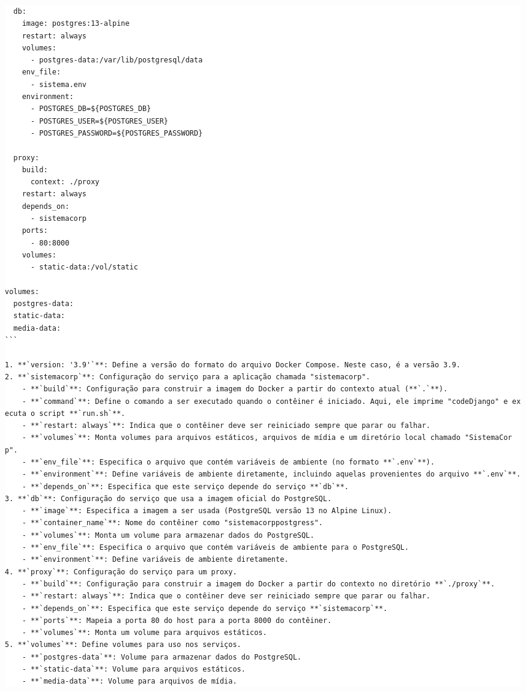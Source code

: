       db:
        image: postgres:13-alpine
        restart: always
        volumes:
          - postgres-data:/var/lib/postgresql/data
        env_file:
          - sistema.env
        environment:
          - POSTGRES_DB=${POSTGRES_DB}
          - POSTGRES_USER=${POSTGRES_USER}
          - POSTGRES_PASSWORD=${POSTGRES_PASSWORD}
    
      proxy:
        build:
          context: ./proxy
        restart: always
        depends_on:
          - sistemacorp
        ports:
          - 80:8000
        volumes:
          - static-data:/vol/static
    
    volumes:
      postgres-data:
      static-data:
      media-data:
    ```
    
    1. **`version: '3.9'`**: Define a versão do formato do arquivo Docker Compose. Neste caso, é a versão 3.9.
    2. **`sistemacorp`**: Configuração do serviço para a aplicação chamada "sistemacorp".
        - **`build`**: Configuração para construir a imagem do Docker a partir do contexto atual (**`.`**).
        - **`command`**: Define o comando a ser executado quando o contêiner é iniciado. Aqui, ele imprime "codeDjango" e executa o script **`run.sh`**.
        - **`restart: always`**: Indica que o contêiner deve ser reiniciado sempre que parar ou falhar.
        - **`volumes`**: Monta volumes para arquivos estáticos, arquivos de mídia e um diretório local chamado "SistemaCorp".
        - **`env_file`**: Especifica o arquivo que contém variáveis de ambiente (no formato **`.env`**).
        - **`environment`**: Define variáveis de ambiente diretamente, incluindo aquelas provenientes do arquivo **`.env`**.
        - **`depends_on`**: Especifica que este serviço depende do serviço **`db`**.
    3. **`db`**: Configuração do serviço que usa a imagem oficial do PostgreSQL.
        - **`image`**: Especifica a imagem a ser usada (PostgreSQL versão 13 no Alpine Linux).
        - **`container_name`**: Nome do contêiner como "sistemacorppostgress".
        - **`volumes`**: Monta um volume para armazenar dados do PostgreSQL.
        - **`env_file`**: Especifica o arquivo que contém variáveis de ambiente para o PostgreSQL.
        - **`environment`**: Define variáveis de ambiente diretamente.
    4. **`proxy`**: Configuração do serviço para um proxy.
        - **`build`**: Configuração para construir a imagem do Docker a partir do contexto no diretório **`./proxy`**.
        - **`restart: always`**: Indica que o contêiner deve ser reiniciado sempre que parar ou falhar.
        - **`depends_on`**: Especifica que este serviço depende do serviço **`sistemacorp`**.
        - **`ports`**: Mapeia a porta 80 do host para a porta 8000 do contêiner.
        - **`volumes`**: Monta um volume para arquivos estáticos.
    5. **`volumes`**: Define volumes para uso nos serviços.
        - **`postgres-data`**: Volume para armazenar dados do PostgreSQL.
        - **`static-data`**: Volume para arquivos estáticos.
        - **`media-data`**: Volume para arquivos de mídia.
    